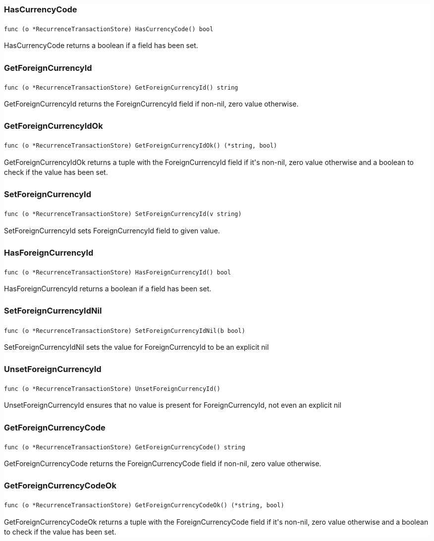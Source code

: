 ### HasCurrencyCode

`func (o *RecurrenceTransactionStore) HasCurrencyCode() bool`

HasCurrencyCode returns a boolean if a field has been set.

### GetForeignCurrencyId

`func (o *RecurrenceTransactionStore) GetForeignCurrencyId() string`

GetForeignCurrencyId returns the ForeignCurrencyId field if non-nil, zero value otherwise.

### GetForeignCurrencyIdOk

`func (o *RecurrenceTransactionStore) GetForeignCurrencyIdOk() (*string, bool)`

GetForeignCurrencyIdOk returns a tuple with the ForeignCurrencyId field if it's non-nil, zero value otherwise
and a boolean to check if the value has been set.

### SetForeignCurrencyId

`func (o *RecurrenceTransactionStore) SetForeignCurrencyId(v string)`

SetForeignCurrencyId sets ForeignCurrencyId field to given value.

### HasForeignCurrencyId

`func (o *RecurrenceTransactionStore) HasForeignCurrencyId() bool`

HasForeignCurrencyId returns a boolean if a field has been set.

### SetForeignCurrencyIdNil

`func (o *RecurrenceTransactionStore) SetForeignCurrencyIdNil(b bool)`

 SetForeignCurrencyIdNil sets the value for ForeignCurrencyId to be an explicit nil

### UnsetForeignCurrencyId
`func (o *RecurrenceTransactionStore) UnsetForeignCurrencyId()`

UnsetForeignCurrencyId ensures that no value is present for ForeignCurrencyId, not even an explicit nil
### GetForeignCurrencyCode

`func (o *RecurrenceTransactionStore) GetForeignCurrencyCode() string`

GetForeignCurrencyCode returns the ForeignCurrencyCode field if non-nil, zero value otherwise.

### GetForeignCurrencyCodeOk

`func (o *RecurrenceTransactionStore) GetForeignCurrencyCodeOk() (*string, bool)`

GetForeignCurrencyCodeOk returns a tuple with the ForeignCurrencyCode field if it's non-nil, zero value otherwise
and a boolean to check if the value has been set.

